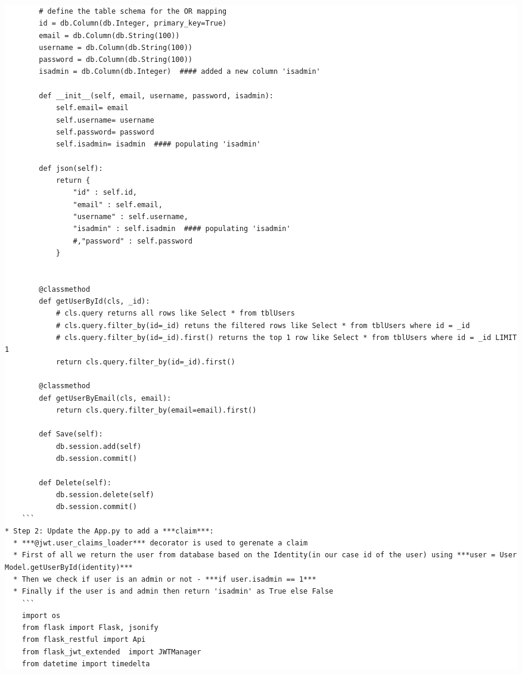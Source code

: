             # define the table schema for the OR mapping
            id = db.Column(db.Integer, primary_key=True)
            email = db.Column(db.String(100))
            username = db.Column(db.String(100))
            password = db.Column(db.String(100))
            isadmin = db.Column(db.Integer)  #### added a new column 'isadmin'
            
            def __init__(self, email, username, password, isadmin):
                self.email= email
                self.username= username
                self.password= password
                self.isadmin= isadmin  #### populating 'isadmin'

            def json(self):
                return { 
                    "id" : self.id, 
                    "email" : self.email, 
                    "username" : self.username,
                    "isadmin" : self.isadmin  #### populating 'isadmin'
                    #,"password" : self.password 
                }


            @classmethod
            def getUserById(cls, _id):
                # cls.query returns all rows like Select * from tblUsers
                # cls.query.filter_by(id=_id) retuns the filtered rows like Select * from tblUsers where id = _id
                # cls.query.filter_by(id=_id).first() returns the top 1 row like Select * from tblUsers where id = _id LIMIT 1
                return cls.query.filter_by(id=_id).first()

            @classmethod
            def getUserByEmail(cls, email):
                return cls.query.filter_by(email=email).first()

            def Save(self):
                db.session.add(self)
                db.session.commit()
            
            def Delete(self):
                db.session.delete(self)
                db.session.commit()
        ```
    * Step 2: Update the App.py to add a ***claim***:
      * ***@jwt.user_claims_loader*** decorator is used to gerenate a claim
      * First of all we return the user from database based on the Identity(in our case id of the user) using ***user = UserModel.getUserById(identity)***
      * Then we check if user is an admin or not - ***if user.isadmin == 1***
      * Finally if the user is and admin then return 'isadmin' as True else False
        ```
        import os
        from flask import Flask, jsonify
        from flask_restful import Api
        from flask_jwt_extended  import JWTManager
        from datetime import timedelta
